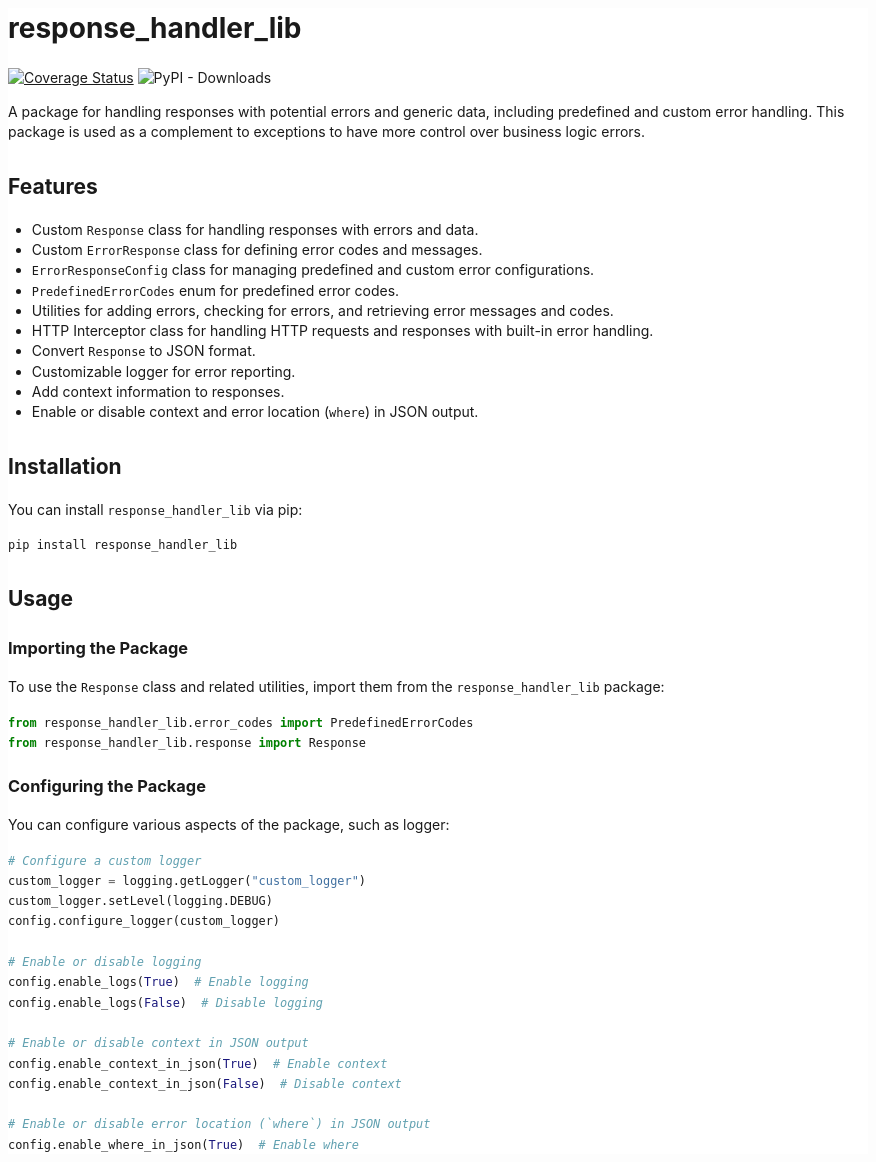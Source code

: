 # response_handler_lib

[![Coverage Status](https://coveralls.io/repos/github/angelkurten/response_handler/badge.svg?branch=main)](https://coveralls.io/github/angelkurten/response_handler?branch=main)
![PyPI - Downloads](https://img.shields.io/pypi/dm/response_handler_lib)


A package for handling responses with potential errors and generic data, including predefined and custom error handling. This package is used as a complement to exceptions to have more control over business logic errors.

## Features

- Custom `Response` class for handling responses with errors and data.
- Custom `ErrorResponse` class for defining error codes and messages.
- `ErrorResponseConfig` class for managing predefined and custom error configurations.
- `PredefinedErrorCodes` enum for predefined error codes.
- Utilities for adding errors, checking for errors, and retrieving error messages and codes.
- HTTP Interceptor class for handling HTTP requests and responses with built-in error handling.
- Convert `Response` to JSON format.
- Customizable logger for error reporting.
- Add context information to responses.
- Enable or disable context and error location (`where`) in JSON output.

## Installation

You can install `response_handler_lib` via pip:

```sh
pip install response_handler_lib
```

## Usage

### Importing the Package

To use the `Response` class and related utilities, import them from the `response_handler_lib` package:

```python
from response_handler_lib.error_codes import PredefinedErrorCodes
from response_handler_lib.response import Response
```

### Configuring the Package

You can configure various aspects of the package, such as logger:

```python
# Configure a custom logger
custom_logger = logging.getLogger("custom_logger")
custom_logger.setLevel(logging.DEBUG)
config.configure_logger(custom_logger)

# Enable or disable logging
config.enable_logs(True)  # Enable logging
config.enable_logs(False)  # Disable logging

# Enable or disable context in JSON output
config.enable_context_in_json(True)  # Enable context
config.enable_context_in_json(False)  # Disable context

# Enable or disable error location (`where`) in JSON output
config.enable_where_in_json(True)  # Enable where
```
